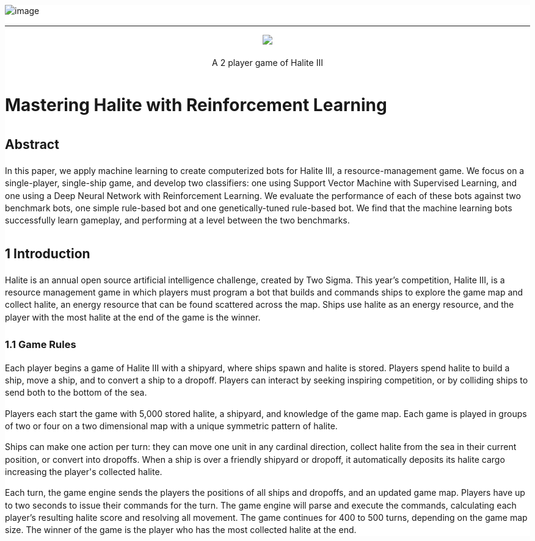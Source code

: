 ![image](https://github.com/user-attachments/assets/3b05808b-b3bb-4c74-847f-2ce41ad8c46d)

<hr />

<p align="center">
  <img src="https://github.com/lnmangione/Halite-III/blob/master/graphics/halite2p.gif">
</p>



<p align="center">
  <text>A 2 player game of Halite III</text>
</p>

# Mastering Halite with Reinforcement Learning

## Abstract

In this paper, we apply machine learning to create computerized bots for Halite III, a resource-management game. We focus on a single-player, single-ship game, and develop two classifiers: one using Support Vector Machine with Supervised Learning, and one using a Deep Neural Network with Reinforcement Learning. We evaluate the performance of each of these bots against two benchmark bots, one simple rule-based bot and one genetically-tuned rule-based bot. We find that the machine learning bots successfully learn gameplay, and performing at a level between the two benchmarks.

## 1 Introduction

Halite is an annual open source artificial intelligence challenge, created by Two Sigma. This year’s competition, Halite III, is a resource management game in which players must program a bot that builds and commands ships to explore the game map and collect halite, an energy resource that can be found scattered across the map. Ships use halite as an energy resource, and the player with the most halite at the end of the game is the winner.

### 1.1 Game Rules

Each player begins a game of Halite III with a shipyard, where ships spawn and halite is stored. Players spend halite to build a ship, move a ship, and to convert a ship to a dropoff. Players can interact by seeking inspiring competition, or by colliding ships to send both to the bottom of the sea. 

Players each start the game with 5,000 stored halite, a shipyard, and knowledge of the game map. Each game is played in groups of two or four on a two dimensional map with a unique symmetric pattern of halite.

Ships can make one action per turn: they can move one unit in any cardinal direction, collect halite from the sea in their current position, or convert into dropoffs. When a ship is over a friendly shipyard or dropoff, it automatically deposits its halite cargo increasing the player's collected halite.

Each turn, the game engine sends the players the positions of all ships and dropoffs, and an updated game map. Players have up to two seconds to issue their commands for the turn. The game engine will parse and execute the commands, calculating each player’s resulting halite score and resolving all movement. The game continues for 400 to 500 turns, depending on the game map size. The winner of the game is the player who has the most collected halite at the end.
